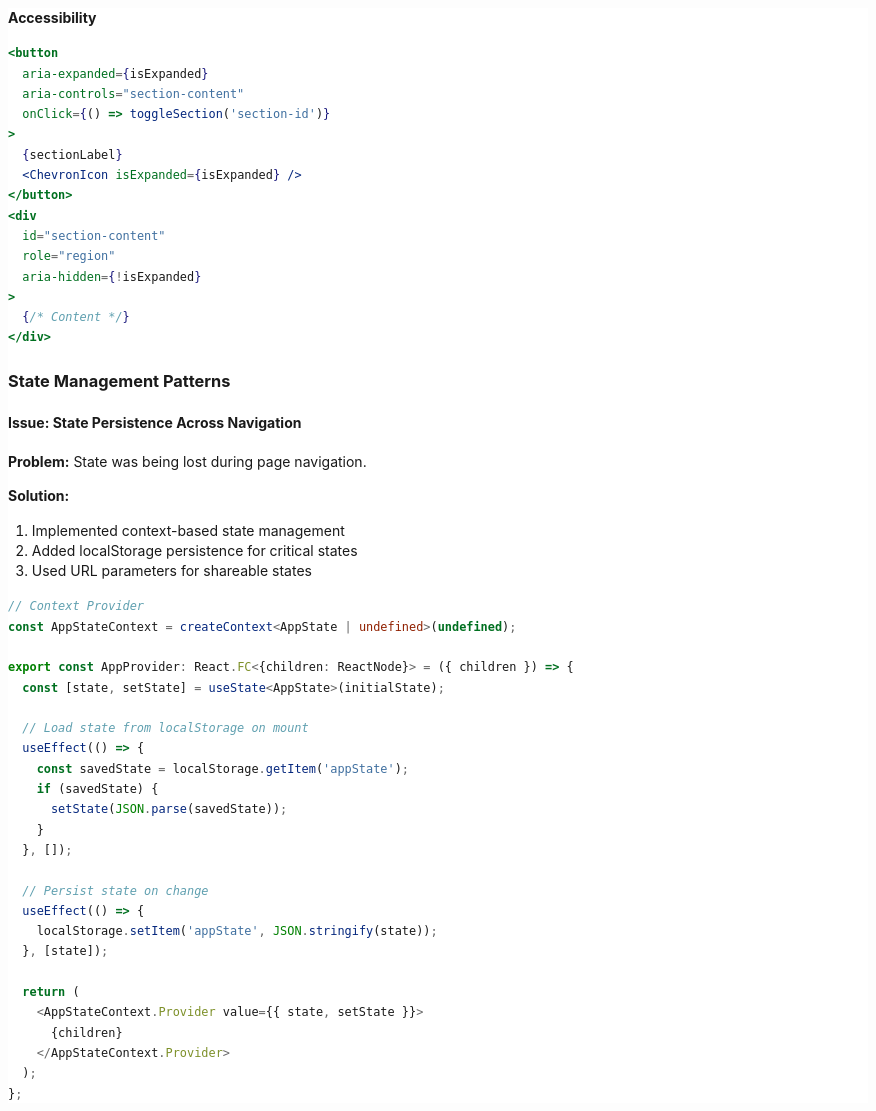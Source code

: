 **Accessibility**
```jsx
<button 
  aria-expanded={isExpanded}
  aria-controls="section-content"
  onClick={() => toggleSection('section-id')}
>
  {sectionLabel}
  <ChevronIcon isExpanded={isExpanded} />
</button>
<div 
  id="section-content" 
  role="region" 
  aria-hidden={!isExpanded}
>
  {/* Content */}
</div>
```

### State Management Patterns

#### Issue: State Persistence Across Navigation
**Problem:** State was being lost during page navigation.

**Solution:**
1. Implemented context-based state management
2. Added localStorage persistence for critical states
3. Used URL parameters for shareable states

```typescript
// Context Provider
const AppStateContext = createContext<AppState | undefined>(undefined);

export const AppProvider: React.FC<{children: ReactNode}> = ({ children }) => {
  const [state, setState] = useState<AppState>(initialState);
  
  // Load state from localStorage on mount
  useEffect(() => {
    const savedState = localStorage.getItem('appState');
    if (savedState) {
      setState(JSON.parse(savedState));
    }
  }, []);
  
  // Persist state on change
  useEffect(() => {
    localStorage.setItem('appState', JSON.stringify(state));
  }, [state]);
  
  return (
    <AppStateContext.Provider value={{ state, setState }}>
      {children}
    </AppStateContext.Provider>
  );
};
```
